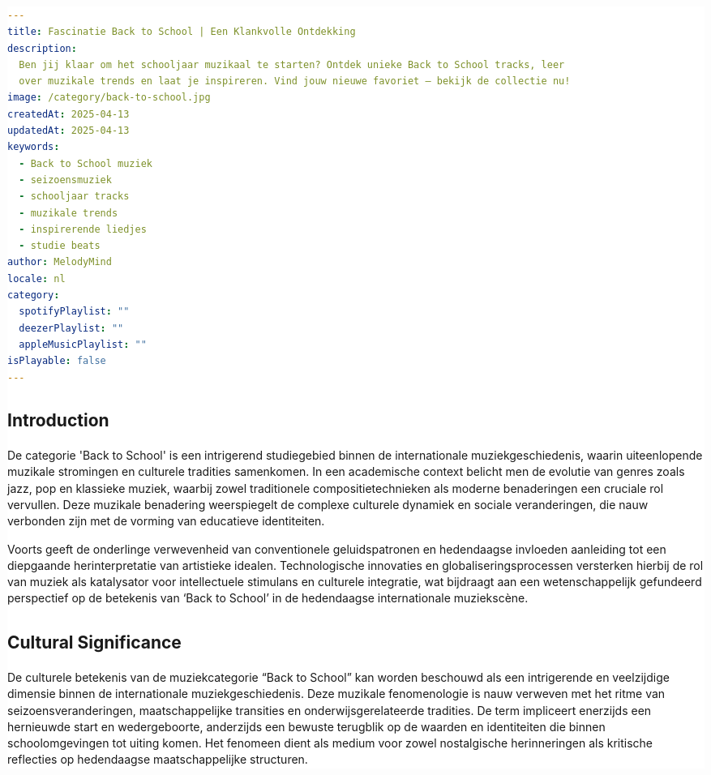 ```yaml
---
title: Fascinatie Back to School | Een Klankvolle Ontdekking
description:
  Ben jij klaar om het schooljaar muzikaal te starten? Ontdek unieke Back to School tracks, leer
  over muzikale trends en laat je inspireren. Vind jouw nieuwe favoriet – bekijk de collectie nu!
image: /category/back-to-school.jpg
createdAt: 2025-04-13
updatedAt: 2025-04-13
keywords:
  - Back to School muziek
  - seizoensmuziek
  - schooljaar tracks
  - muzikale trends
  - inspirerende liedjes
  - studie beats
author: MelodyMind
locale: nl
category:
  spotifyPlaylist: ""
  deezerPlaylist: ""
  appleMusicPlaylist: ""
isPlayable: false
---
```


## Introduction

De categorie 'Back to School' is een intrigerend studiegebied binnen de internationale
muziekgeschiedenis, waarin uiteenlopende muzikale stromingen en culturele tradities samenkomen. In
een academische context belicht men de evolutie van genres zoals jazz, pop en klassieke muziek,
waarbij zowel traditionele compositietechnieken als moderne benaderingen een cruciale rol vervullen.
Deze muzikale benadering weerspiegelt de complexe culturele dynamiek en sociale veranderingen, die
nauw verbonden zijn met de vorming van educatieve identiteiten.

Voorts geeft de onderlinge verwevenheid van conventionele geluidspatronen en hedendaagse invloeden
aanleiding tot een diepgaande herinterpretatie van artistieke idealen. Technologische innovaties en
globaliseringsprocessen versterken hierbij de rol van muziek als katalysator voor intellectuele
stimulans en culturele integratie, wat bijdraagt aan een wetenschappelijk gefundeerd perspectief op
de betekenis van ‘Back to School’ in de hedendaagse internationale muziekscène.

## Cultural Significance

De culturele betekenis van de muziekcategorie “Back to School” kan worden beschouwd als een
intrigerende en veelzijdige dimensie binnen de internationale muziekgeschiedenis. Deze muzikale
fenomenologie is nauw verweven met het ritme van seizoensveranderingen, maatschappelijke transities
en onderwijsgerelateerde tradities. De term impliceert enerzijds een hernieuwde start en
wedergeboorte, anderzijds een bewuste terugblik op de waarden en identiteiten die binnen
schoolomgevingen tot uiting komen. Het fenomeen dient als medium voor zowel nostalgische
herinneringen als kritische reflecties op hedendaagse maatschappelijke structuren.
